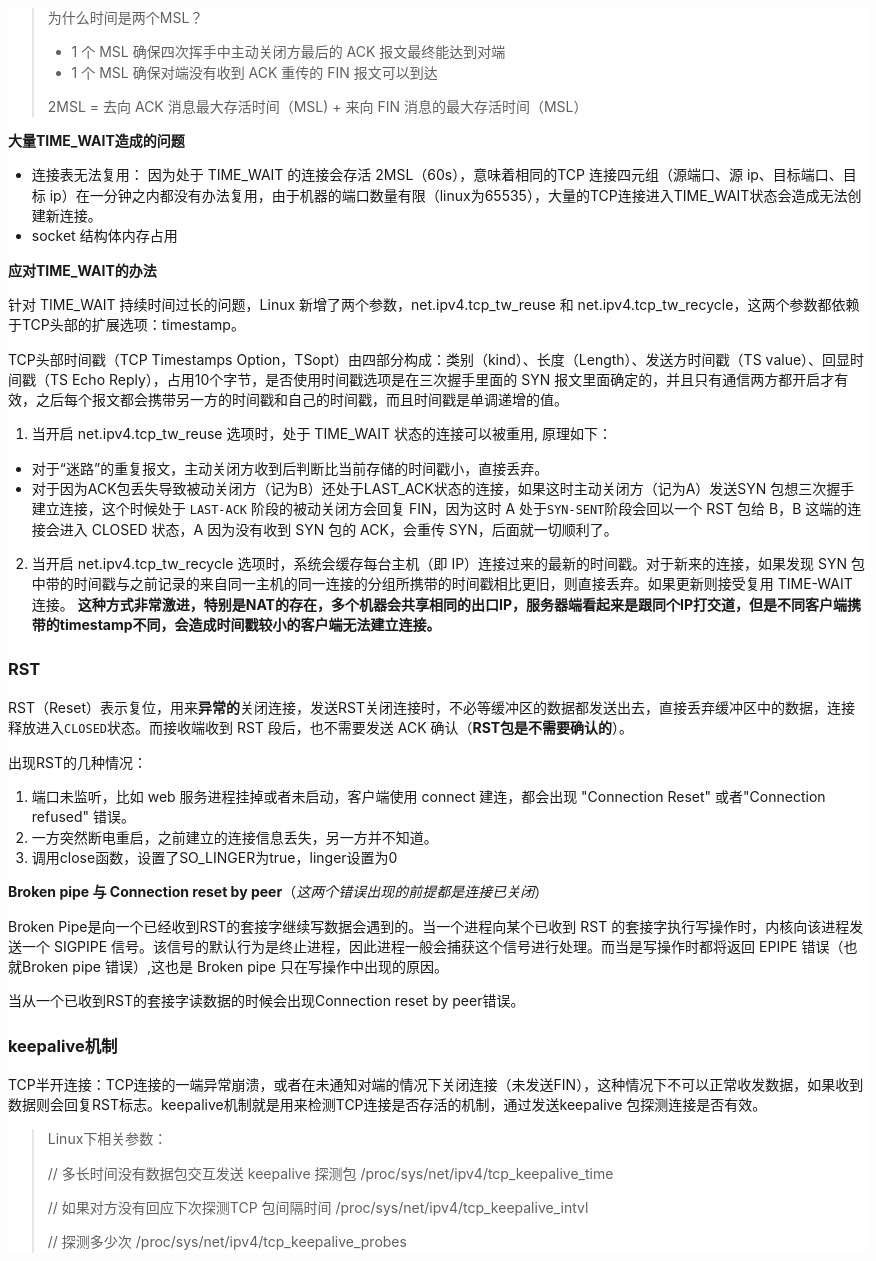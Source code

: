 > 为什么时间是两个MSL？
>
> - 1 个 MSL 确保四次挥手中主动关闭方最后的 ACK 报文最终能达到对端
> - 1 个 MSL 确保对端没有收到 ACK 重传的 FIN 报文可以到达
>
> 2MSL = 去向 ACK 消息最大存活时间（MSL) + 来向 FIN 消息的最大存活时间（MSL）

**大量TIME_WAIT造成的问题**

- 连接表无法复用： 因为处于 TIME_WAIT 的连接会存活 2MSL（60s），意味着相同的TCP 连接四元组（源端口、源 ip、目标端口、目标 ip）在一分钟之内都没有办法复用，由于机器的端口数量有限（linux为65535），大量的TCP连接进入TIME_WAIT状态会造成无法创建新连接。
- socket 结构体内存占用

**应对TIME_WAIT的办法**

针对 TIME_WAIT 持续时间过长的问题，Linux 新增了两个参数，net.ipv4.tcp_tw_reuse 和 net.ipv4.tcp_tw_recycle，这两个参数都依赖于TCP头部的扩展选项：timestamp。

TCP头部时间戳（TCP Timestamps Option，TSopt）由四部分构成：类别（kind）、长度（Length）、发送方时间戳（TS value）、回显时间戳（TS Echo Reply），占用10个字节，是否使用时间戳选项是在三次握手里面的 SYN 报文里面确定的，并且只有通信两方都开启才有效，之后每个报文都会携带另一方的时间戳和自己的时间戳，而且时间戳是单调递增的值。

1. 当开启 net.ipv4.tcp_tw_reuse 选项时，处于 TIME_WAIT 状态的连接可以被重用, 原理如下：

* 对于“迷路”的重复报文，主动关闭方收到后判断比当前存储的时间戳小，直接丢弃。
* 对于因为ACK包丢失导致被动关闭方（记为B）还处于LAST_ACK状态的连接，如果这时主动关闭方（记为A）发送SYN 包想三次握手建立连接，这个时候处于 `LAST-ACK` 阶段的被动关闭方会回复 FIN，因为这时 A 处于`SYN-SENT`阶段会回以一个 RST 包给 B，B 这端的连接会进入 CLOSED 状态，A 因为没有收到 SYN 包的 ACK，会重传 SYN，后面就一切顺利了。

2. 当开启 net.ipv4.tcp_tw_recycle 选项时，系统会缓存每台主机（即 IP）连接过来的最新的时间戳。对于新来的连接，如果发现 SYN 包中带的时间戳与之前记录的来自同一主机的同一连接的分组所携带的时间戳相比更旧，则直接丢弃。如果更新则接受复用 TIME-WAIT 连接。 **这种方式非常激进，特别是NAT的存在，多个机器会共享相同的出口IP，服务器端看起来是跟同个IP打交道，但是不同客户端携带的timestamp不同，会造成时间戳较小的客户端无法建立连接。**

### RST

RST（Reset）表示复位，用来**异常的**关闭连接，发送RST关闭连接时，不必等缓冲区的数据都发送出去，直接丢弃缓冲区中的数据，连接释放进入`CLOSED`状态。而接收端收到 RST 段后，也不需要发送 ACK 确认（**RST包是不需要确认的**）。

出现RST的几种情况：

1. 端口未监听，比如 web 服务进程挂掉或者未启动，客户端使用 connect 建连，都会出现 "Connection Reset" 或者"Connection refused" 错误。
2. 一方突然断电重启，之前建立的连接信息丢失，另一方并不知道。
3. 调用close函数，设置了SO_LINGER为true，linger设置为0

**Broken pipe 与 Connection reset by peer**（*这两个错误出现的前提都是连接已关闭*）

Broken Pipe是向一个已经收到RST的套接字继续写数据会遇到的。当一个进程向某个已收到 RST 的套接字执行写操作时，内核向该进程发送一个 SIGPIPE 信号。该信号的默认行为是终止进程，因此进程一般会捕获这个信号进行处理。而当是写操作时都将返回 EPIPE 错误（也就Broken pipe 错误）,这也是 Broken pipe 只在写操作中出现的原因。

当从一个已收到RST的套接字读数据的时候会出现Connection reset by peer错误。

### keepalive机制

TCP半开连接：TCP连接的一端异常崩溃，或者在未通知对端的情况下关闭连接（未发送FIN），这种情况下不可以正常收发数据，如果收到数据则会回复RST标志。keepalive机制就是用来检测TCP连接是否存活的机制，通过发送keepalive 包探测连接是否有效。

> Linux下相关参数：
>
> // 多长时间没有数据包交互发送 keepalive 探测包
>  /proc/sys/net/ipv4/tcp_keepalive_time 
>
> // 如果对方没有回应下次探测TCP 包间隔时间
> /proc/sys/net/ipv4/tcp_keepalive_intvl 
>
> // 探测多少次
>  /proc/sys/net/ipv4/tcp_keepalive_probes
